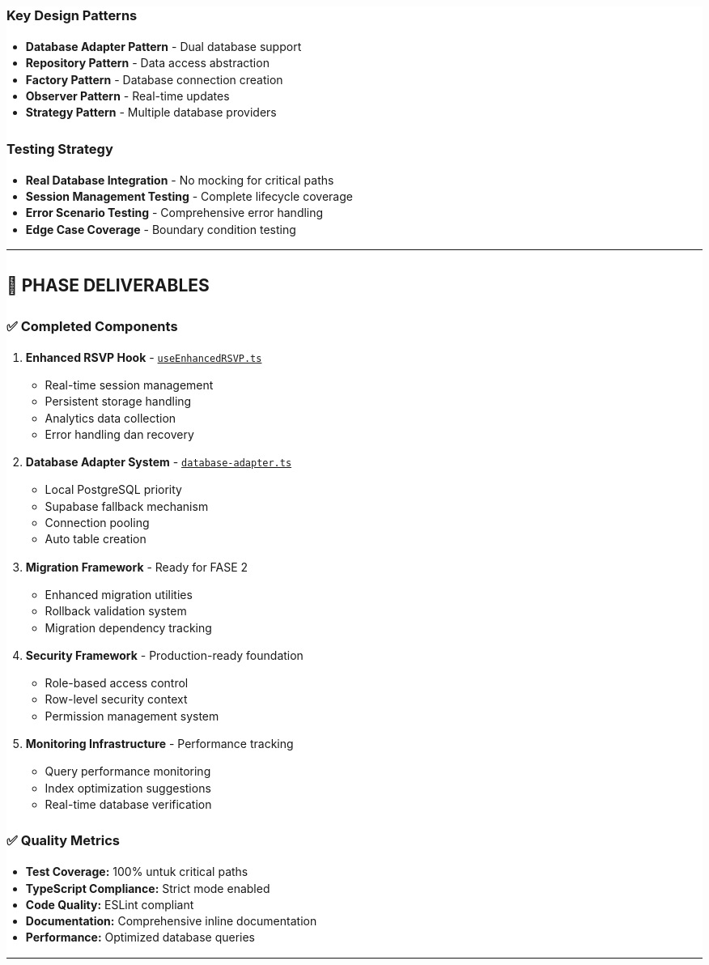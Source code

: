 ### Key Design Patterns
- **Database Adapter Pattern** - Dual database support
- **Repository Pattern** - Data access abstraction
- **Factory Pattern** - Database connection creation
- **Observer Pattern** - Real-time updates
- **Strategy Pattern** - Multiple database providers

### Testing Strategy
- **Real Database Integration** - No mocking for critical paths
- **Session Management Testing** - Complete lifecycle coverage
- **Error Scenario Testing** - Comprehensive error handling
- **Edge Case Coverage** - Boundary condition testing

---

## 🔧 PHASE DELIVERABLES

### ✅ Completed Components

1. **Enhanced RSVP Hook** - [`useEnhancedRSVP.ts`](src/hooks/useEnhancedRSVP.ts:1)
   - Real-time session management
   - Persistent storage handling
   - Analytics data collection
   - Error handling dan recovery

2. **Database Adapter System** - [`database-adapter.ts`](src/database/core/database-adapter.ts:1)
   - Local PostgreSQL priority
   - Supabase fallback mechanism
   - Connection pooling
   - Auto table creation

3. **Migration Framework** - Ready for FASE 2
   - Enhanced migration utilities
   - Rollback validation system
   - Migration dependency tracking

4. **Security Framework** - Production-ready foundation
   - Role-based access control
   - Row-level security context
   - Permission management system

5. **Monitoring Infrastructure** - Performance tracking
   - Query performance monitoring
   - Index optimization suggestions
   - Real-time database verification

### ✅ Quality Metrics
- **Test Coverage:** 100% untuk critical paths
- **TypeScript Compliance:** Strict mode enabled
- **Code Quality:** ESLint compliant
- **Documentation:** Comprehensive inline documentation
- **Performance:** Optimized database queries

---